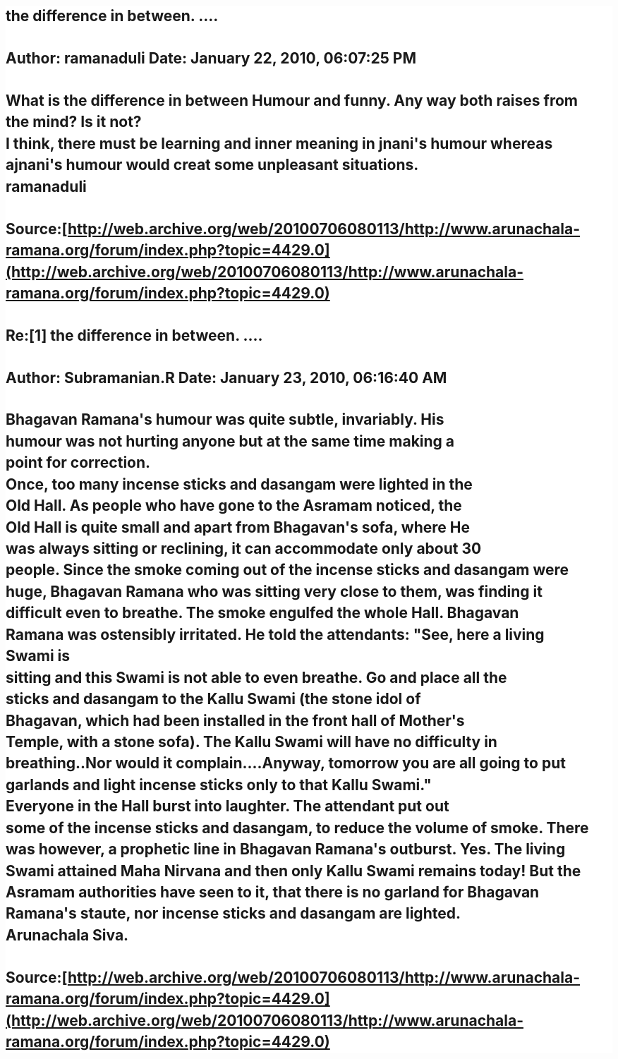 ## the difference in between. ....  
Author: ramanaduli          Date: January 22, 2010, 06:07:25 PM  
---  
What is the difference in between Humour and funny. Any way both raises from  
the mind? Is it not?   
I think, there must be learning and inner meaning in jnani's humour whereas  
ajnani's humour would creat some unpleasant situations.   
ramanaduli
 ---  
Source:[http://web.archive.org/web/20100706080113/http://www.arunachala-ramana.org/forum/index.php?topic=4429.0](http://web.archive.org/web/20100706080113/http://www.arunachala-ramana.org/forum/index.php?topic=4429.0)   
---  

## Re:[1] the difference in between. ....  
Author: Subramanian.R       Date: January 23, 2010, 06:16:40 AM  
---  
Bhagavan Ramana's humour was quite subtle, invariably. His   
humour was not hurting anyone but at the same time making a   
point for correction.   
Once, too many incense sticks and dasangam were lighted in the   
Old Hall. As people who have gone to the Asramam noticed, the   
Old Hall is quite small and apart from Bhagavan's sofa, where He   
was always sitting or reclining, it can accommodate only about 30   
people. Since the smoke coming out of the incense sticks and dasangam were  
huge, Bhagavan Ramana who was sitting very close to them, was finding it  
difficult even to breathe. The smoke engulfed the whole Hall. Bhagavan  
Ramana was ostensibly irritated. He told the attendants: "See, here a living  
Swami is   
sitting and this Swami is not able to even breathe. Go and place all the  
sticks and dasangam to the Kallu Swami (the stone idol of   
Bhagavan, which had been installed in the front hall of Mother's   
Temple, with a stone sofa). The Kallu Swami will have no difficulty in  
breathing..Nor would it complain....Anyway, tomorrow you are all going to put  
garlands and light incense sticks only to that Kallu Swami."   
Everyone in the Hall burst into laughter. The attendant put out   
some of the incense sticks and dasangam, to reduce the volume of smoke. There  
was however, a prophetic line in Bhagavan Ramana's outburst. Yes. The living  
Swami attained Maha Nirvana and then only Kallu Swami remains today! But the  
Asramam authorities have seen to it, that there is no garland for Bhagavan  
Ramana's staute, nor incense sticks and dasangam are lighted.   
Arunachala Siva.
 ---  
Source:[http://web.archive.org/web/20100706080113/http://www.arunachala-ramana.org/forum/index.php?topic=4429.0](http://web.archive.org/web/20100706080113/http://www.arunachala-ramana.org/forum/index.php?topic=4429.0)   
---  

